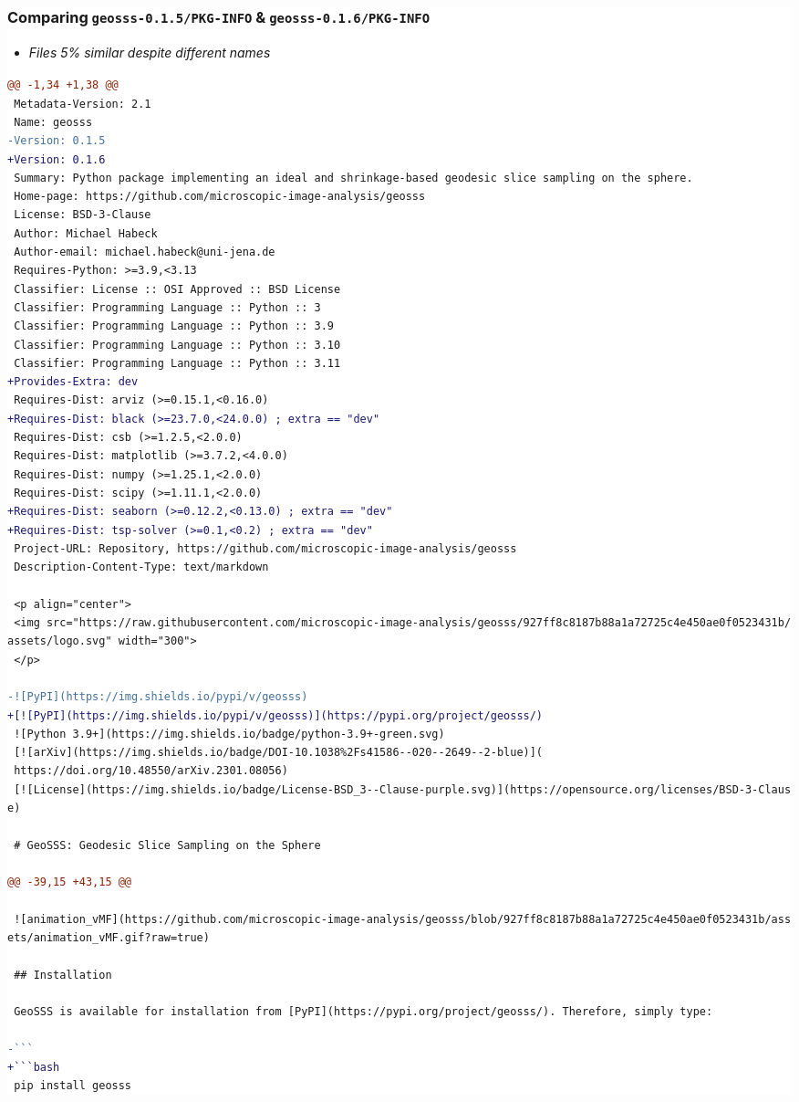 ### Comparing `geosss-0.1.5/PKG-INFO` & `geosss-0.1.6/PKG-INFO`

 * *Files 5% similar despite different names*

```diff
@@ -1,34 +1,38 @@
 Metadata-Version: 2.1
 Name: geosss
-Version: 0.1.5
+Version: 0.1.6
 Summary: Python package implementing an ideal and shrinkage-based geodesic slice sampling on the sphere.
 Home-page: https://github.com/microscopic-image-analysis/geosss
 License: BSD-3-Clause
 Author: Michael Habeck
 Author-email: michael.habeck@uni-jena.de
 Requires-Python: >=3.9,<3.13
 Classifier: License :: OSI Approved :: BSD License
 Classifier: Programming Language :: Python :: 3
 Classifier: Programming Language :: Python :: 3.9
 Classifier: Programming Language :: Python :: 3.10
 Classifier: Programming Language :: Python :: 3.11
+Provides-Extra: dev
 Requires-Dist: arviz (>=0.15.1,<0.16.0)
+Requires-Dist: black (>=23.7.0,<24.0.0) ; extra == "dev"
 Requires-Dist: csb (>=1.2.5,<2.0.0)
 Requires-Dist: matplotlib (>=3.7.2,<4.0.0)
 Requires-Dist: numpy (>=1.25.1,<2.0.0)
 Requires-Dist: scipy (>=1.11.1,<2.0.0)
+Requires-Dist: seaborn (>=0.12.2,<0.13.0) ; extra == "dev"
+Requires-Dist: tsp-solver (>=0.1,<0.2) ; extra == "dev"
 Project-URL: Repository, https://github.com/microscopic-image-analysis/geosss
 Description-Content-Type: text/markdown
 
 <p align="center">
 <img src="https://raw.githubusercontent.com/microscopic-image-analysis/geosss/927ff8c8187b88a1a72725c4e450ae0f0523431b/assets/logo.svg" width="300">
 </p>
 
-![PyPI](https://img.shields.io/pypi/v/geosss)
+[![PyPI](https://img.shields.io/pypi/v/geosss)](https://pypi.org/project/geosss/)
 ![Python 3.9+](https://img.shields.io/badge/python-3.9+-green.svg)
 [![arXiv](https://img.shields.io/badge/DOI-10.1038%2Fs41586--020--2649--2-blue)](
 https://doi.org/10.48550/arXiv.2301.08056)
 [![License](https://img.shields.io/badge/License-BSD_3--Clause-purple.svg)](https://opensource.org/licenses/BSD-3-Clause)
 
 # GeoSSS: Geodesic Slice Sampling on the Sphere
 
@@ -39,15 +43,15 @@
 
 ![animation_vMF](https://github.com/microscopic-image-analysis/geosss/blob/927ff8c8187b88a1a72725c4e450ae0f0523431b/assets/animation_vMF.gif?raw=true)
 
 ## Installation
 
 GeoSSS is available for installation from [PyPI](https://pypi.org/project/geosss/). Therefore, simply type:
 
-```
+```bash
 pip install geosss
 ```
 
